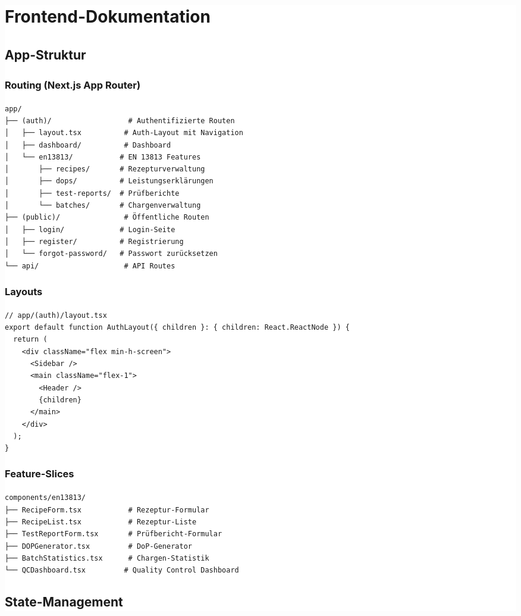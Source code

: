# Frontend-Dokumentation

## App-Struktur

### Routing (Next.js App Router)
```
app/
├── (auth)/                  # Authentifizierte Routen
│   ├── layout.tsx          # Auth-Layout mit Navigation
│   ├── dashboard/          # Dashboard
│   └── en13813/           # EN 13813 Features
│       ├── recipes/       # Rezepturverwaltung
│       ├── dops/          # Leistungserklärungen
│       ├── test-reports/  # Prüfberichte
│       └── batches/       # Chargenverwaltung
├── (public)/               # Öffentliche Routen
│   ├── login/             # Login-Seite
│   ├── register/          # Registrierung
│   └── forgot-password/   # Passwort zurücksetzen
└── api/                    # API Routes
```

### Layouts
```tsx
// app/(auth)/layout.tsx
export default function AuthLayout({ children }: { children: React.ReactNode }) {
  return (
    <div className="flex min-h-screen">
      <Sidebar />
      <main className="flex-1">
        <Header />
        {children}
      </main>
    </div>
  );
}
```

### Feature-Slices
```
components/en13813/
├── RecipeForm.tsx           # Rezeptur-Formular
├── RecipeList.tsx           # Rezeptur-Liste
├── TestReportForm.tsx       # Prüfbericht-Formular
├── DOPGenerator.tsx         # DoP-Generator
├── BatchStatistics.tsx      # Chargen-Statistik
└── QCDashboard.tsx         # Quality Control Dashboard
```

## State-Management
